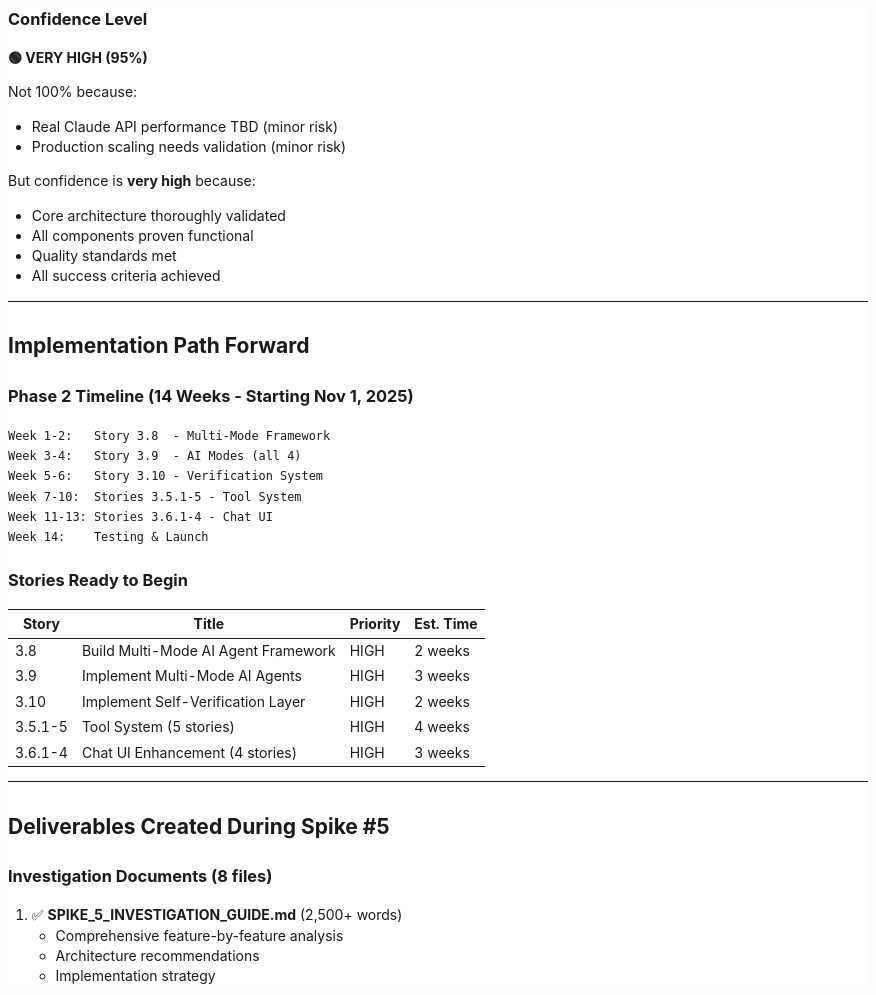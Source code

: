 ### Confidence Level

**🟢 VERY HIGH (95%)**

Not 100% because:
- Real Claude API performance TBD (minor risk)
- Production scaling needs validation (minor risk)

But confidence is **very high** because:
- Core architecture thoroughly validated
- All components proven functional
- Quality standards met
- All success criteria achieved

---

## Implementation Path Forward

### Phase 2 Timeline (14 Weeks - Starting Nov 1, 2025)

```
Week 1-2:   Story 3.8  - Multi-Mode Framework
Week 3-4:   Story 3.9  - AI Modes (all 4)
Week 5-6:   Story 3.10 - Verification System
Week 7-10:  Stories 3.5.1-5 - Tool System
Week 11-13: Stories 3.6.1-4 - Chat UI
Week 14:    Testing & Launch
```

### Stories Ready to Begin

| Story | Title | Priority | Est. Time |
|-------|-------|----------|-----------|
| 3.8 | Build Multi-Mode AI Agent Framework | HIGH | 2 weeks |
| 3.9 | Implement Multi-Mode AI Agents | HIGH | 3 weeks |
| 3.10 | Implement Self-Verification Layer | HIGH | 2 weeks |
| 3.5.1-5 | Tool System (5 stories) | HIGH | 4 weeks |
| 3.6.1-4 | Chat UI Enhancement (4 stories) | HIGH | 3 weeks |

---

## Deliverables Created During Spike #5

### Investigation Documents (8 files)

1. ✅ **SPIKE_5_INVESTIGATION_GUIDE.md** (2,500+ words)
   - Comprehensive feature-by-feature analysis
   - Architecture recommendations
   - Implementation strategy
